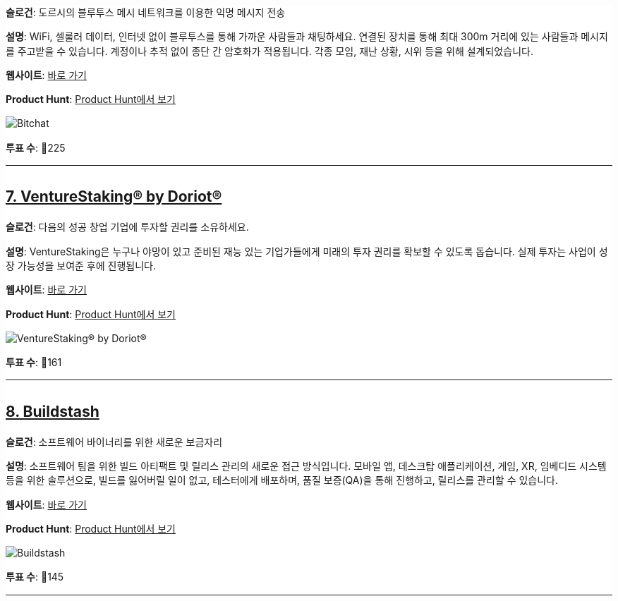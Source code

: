 **슬로건**: 도르시의 블루투스 메시 네트워크를 이용한 익명 메시지 전송

**설명**: WiFi, 셀룰러 데이터, 인터넷 없이 블루투스를 통해 가까운 사람들과 채팅하세요. 연결된 장치를 통해 최대 300m 거리에 있는 사람들과 메시지를 주고받을 수 있습니다. 계정이나 추적 없이 종단 간 암호화가 적용됩니다. 각종 모임, 재난 상황, 시위 등을 위해 설계되었습니다.

**웹사이트**: [바로 가기](https://www.producthunt.com/r/KSJL2463C7PQXU?utm_campaign=producthunt-api&utm_medium=api-v2&utm_source=Application%3A+genexis+%28ID%3A+133272%29)

**Product Hunt**: [Product Hunt에서 보기](https://www.producthunt.com/products/bitchat-bluetooth-mesh-chat-by-dorsey?utm_campaign=producthunt-api&utm_medium=api-v2&utm_source=Application%3A+genexis+%28ID%3A+133272%29)

![Bitchat]()

**투표 수**: 🔺225

---
## [7. VentureStaking® by Doriot®](https://www.producthunt.com/products/doriot?utm_campaign=producthunt-api&utm_medium=api-v2&utm_source=Application%3A+genexis+%28ID%3A+133272%29)

**슬로건**: 다음의 성공 창업 기업에 투자할 권리를 소유하세요.

**설명**: VentureStaking은 누구나 야망이 있고 준비된 재능 있는 기업가들에게 미래의 투자 권리를 확보할 수 있도록 돕습니다. 실제 투자는 사업이 성장 가능성을 보여준 후에 진행됩니다.

**웹사이트**: [바로 가기](https://www.producthunt.com/r/IPYDCEWAGSSCE6?utm_campaign=producthunt-api&utm_medium=api-v2&utm_source=Application%3A+genexis+%28ID%3A+133272%29)

**Product Hunt**: [Product Hunt에서 보기](https://www.producthunt.com/products/doriot?utm_campaign=producthunt-api&utm_medium=api-v2&utm_source=Application%3A+genexis+%28ID%3A+133272%29)

![VentureStaking® by Doriot®]()

**투표 수**: 🔺161

---
## [8. Buildstash](https://www.producthunt.com/products/buildstash?utm_campaign=producthunt-api&utm_medium=api-v2&utm_source=Application%3A+genexis+%28ID%3A+133272%29)

**슬로건**: 소프트웨어 바이너리를 위한 새로운 보금자리

**설명**: 소프트웨어 팀을 위한 빌드 아티팩트 및 릴리스 관리의 새로운 접근 방식입니다. 모바일 앱, 데스크탑 애플리케이션, 게임, XR, 임베디드 시스템 등을 위한 솔루션으로, 빌드를 잃어버릴 일이 없고, 테스터에게 배포하며, 품질 보증(QA)을 통해 진행하고, 릴리스를 관리할 수 있습니다.

**웹사이트**: [바로 가기](https://www.producthunt.com/r/CF43P2V7UONW3D?utm_campaign=producthunt-api&utm_medium=api-v2&utm_source=Application%3A+genexis+%28ID%3A+133272%29)

**Product Hunt**: [Product Hunt에서 보기](https://www.producthunt.com/products/buildstash?utm_campaign=producthunt-api&utm_medium=api-v2&utm_source=Application%3A+genexis+%28ID%3A+133272%29)

![Buildstash]()

**투표 수**: 🔺145

---